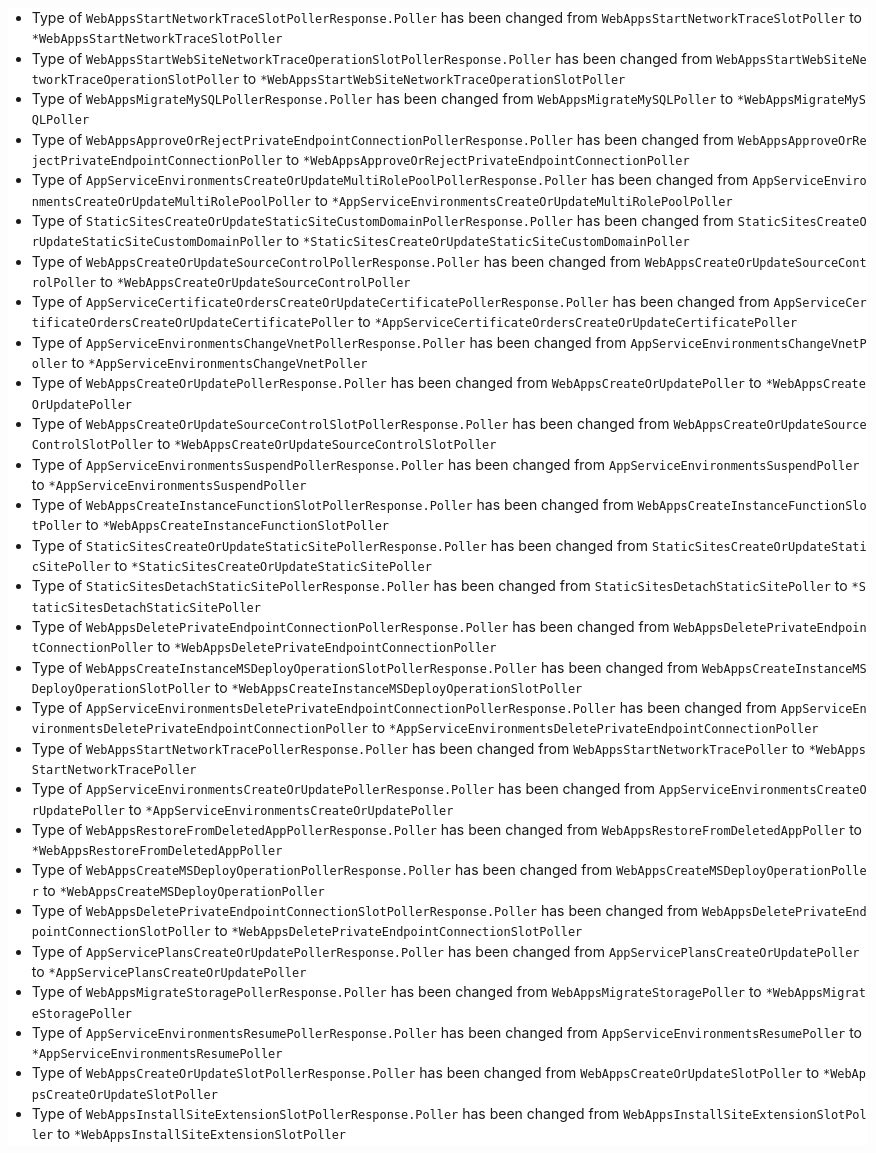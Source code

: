 - Type of `WebAppsStartNetworkTraceSlotPollerResponse.Poller` has been changed from `WebAppsStartNetworkTraceSlotPoller` to `*WebAppsStartNetworkTraceSlotPoller`
- Type of `WebAppsStartWebSiteNetworkTraceOperationSlotPollerResponse.Poller` has been changed from `WebAppsStartWebSiteNetworkTraceOperationSlotPoller` to `*WebAppsStartWebSiteNetworkTraceOperationSlotPoller`
- Type of `WebAppsMigrateMySQLPollerResponse.Poller` has been changed from `WebAppsMigrateMySQLPoller` to `*WebAppsMigrateMySQLPoller`
- Type of `WebAppsApproveOrRejectPrivateEndpointConnectionPollerResponse.Poller` has been changed from `WebAppsApproveOrRejectPrivateEndpointConnectionPoller` to `*WebAppsApproveOrRejectPrivateEndpointConnectionPoller`
- Type of `AppServiceEnvironmentsCreateOrUpdateMultiRolePoolPollerResponse.Poller` has been changed from `AppServiceEnvironmentsCreateOrUpdateMultiRolePoolPoller` to `*AppServiceEnvironmentsCreateOrUpdateMultiRolePoolPoller`
- Type of `StaticSitesCreateOrUpdateStaticSiteCustomDomainPollerResponse.Poller` has been changed from `StaticSitesCreateOrUpdateStaticSiteCustomDomainPoller` to `*StaticSitesCreateOrUpdateStaticSiteCustomDomainPoller`
- Type of `WebAppsCreateOrUpdateSourceControlPollerResponse.Poller` has been changed from `WebAppsCreateOrUpdateSourceControlPoller` to `*WebAppsCreateOrUpdateSourceControlPoller`
- Type of `AppServiceCertificateOrdersCreateOrUpdateCertificatePollerResponse.Poller` has been changed from `AppServiceCertificateOrdersCreateOrUpdateCertificatePoller` to `*AppServiceCertificateOrdersCreateOrUpdateCertificatePoller`
- Type of `AppServiceEnvironmentsChangeVnetPollerResponse.Poller` has been changed from `AppServiceEnvironmentsChangeVnetPoller` to `*AppServiceEnvironmentsChangeVnetPoller`
- Type of `WebAppsCreateOrUpdatePollerResponse.Poller` has been changed from `WebAppsCreateOrUpdatePoller` to `*WebAppsCreateOrUpdatePoller`
- Type of `WebAppsCreateOrUpdateSourceControlSlotPollerResponse.Poller` has been changed from `WebAppsCreateOrUpdateSourceControlSlotPoller` to `*WebAppsCreateOrUpdateSourceControlSlotPoller`
- Type of `AppServiceEnvironmentsSuspendPollerResponse.Poller` has been changed from `AppServiceEnvironmentsSuspendPoller` to `*AppServiceEnvironmentsSuspendPoller`
- Type of `WebAppsCreateInstanceFunctionSlotPollerResponse.Poller` has been changed from `WebAppsCreateInstanceFunctionSlotPoller` to `*WebAppsCreateInstanceFunctionSlotPoller`
- Type of `StaticSitesCreateOrUpdateStaticSitePollerResponse.Poller` has been changed from `StaticSitesCreateOrUpdateStaticSitePoller` to `*StaticSitesCreateOrUpdateStaticSitePoller`
- Type of `StaticSitesDetachStaticSitePollerResponse.Poller` has been changed from `StaticSitesDetachStaticSitePoller` to `*StaticSitesDetachStaticSitePoller`
- Type of `WebAppsDeletePrivateEndpointConnectionPollerResponse.Poller` has been changed from `WebAppsDeletePrivateEndpointConnectionPoller` to `*WebAppsDeletePrivateEndpointConnectionPoller`
- Type of `WebAppsCreateInstanceMSDeployOperationSlotPollerResponse.Poller` has been changed from `WebAppsCreateInstanceMSDeployOperationSlotPoller` to `*WebAppsCreateInstanceMSDeployOperationSlotPoller`
- Type of `AppServiceEnvironmentsDeletePrivateEndpointConnectionPollerResponse.Poller` has been changed from `AppServiceEnvironmentsDeletePrivateEndpointConnectionPoller` to `*AppServiceEnvironmentsDeletePrivateEndpointConnectionPoller`
- Type of `WebAppsStartNetworkTracePollerResponse.Poller` has been changed from `WebAppsStartNetworkTracePoller` to `*WebAppsStartNetworkTracePoller`
- Type of `AppServiceEnvironmentsCreateOrUpdatePollerResponse.Poller` has been changed from `AppServiceEnvironmentsCreateOrUpdatePoller` to `*AppServiceEnvironmentsCreateOrUpdatePoller`
- Type of `WebAppsRestoreFromDeletedAppPollerResponse.Poller` has been changed from `WebAppsRestoreFromDeletedAppPoller` to `*WebAppsRestoreFromDeletedAppPoller`
- Type of `WebAppsCreateMSDeployOperationPollerResponse.Poller` has been changed from `WebAppsCreateMSDeployOperationPoller` to `*WebAppsCreateMSDeployOperationPoller`
- Type of `WebAppsDeletePrivateEndpointConnectionSlotPollerResponse.Poller` has been changed from `WebAppsDeletePrivateEndpointConnectionSlotPoller` to `*WebAppsDeletePrivateEndpointConnectionSlotPoller`
- Type of `AppServicePlansCreateOrUpdatePollerResponse.Poller` has been changed from `AppServicePlansCreateOrUpdatePoller` to `*AppServicePlansCreateOrUpdatePoller`
- Type of `WebAppsMigrateStoragePollerResponse.Poller` has been changed from `WebAppsMigrateStoragePoller` to `*WebAppsMigrateStoragePoller`
- Type of `AppServiceEnvironmentsResumePollerResponse.Poller` has been changed from `AppServiceEnvironmentsResumePoller` to `*AppServiceEnvironmentsResumePoller`
- Type of `WebAppsCreateOrUpdateSlotPollerResponse.Poller` has been changed from `WebAppsCreateOrUpdateSlotPoller` to `*WebAppsCreateOrUpdateSlotPoller`
- Type of `WebAppsInstallSiteExtensionSlotPollerResponse.Poller` has been changed from `WebAppsInstallSiteExtensionSlotPoller` to `*WebAppsInstallSiteExtensionSlotPoller`